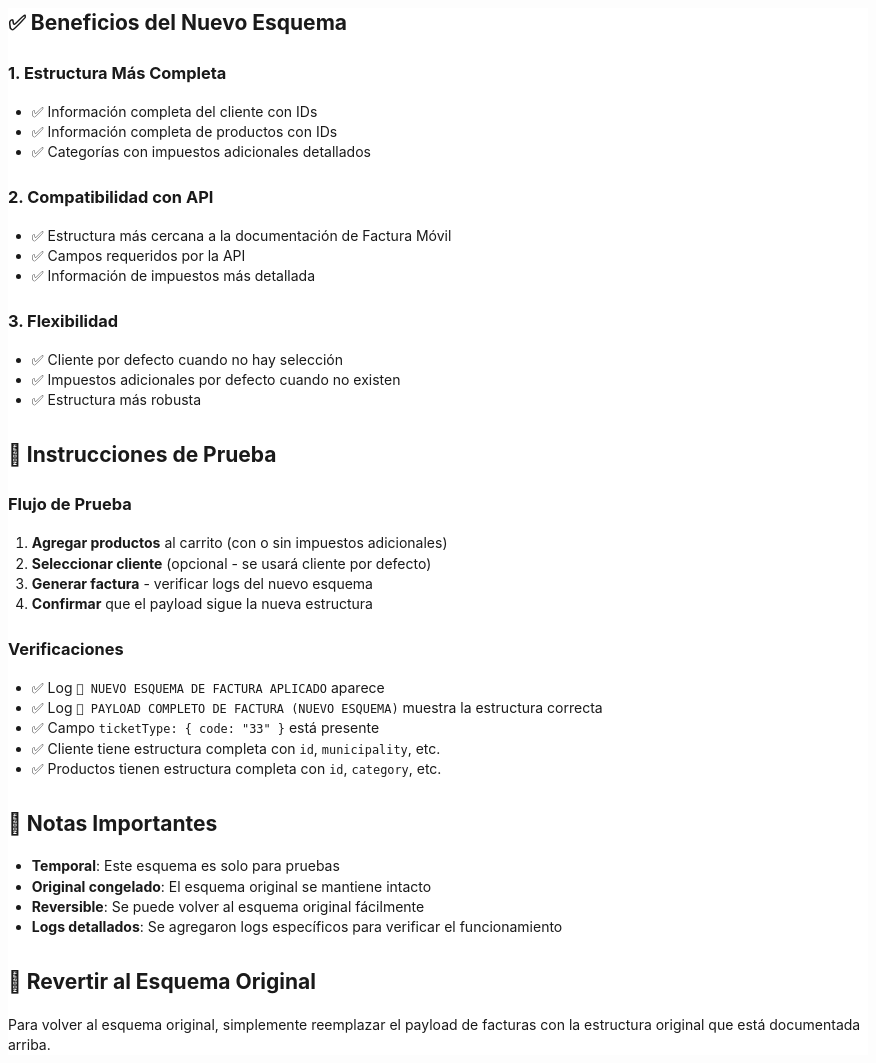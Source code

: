 ## ✅ Beneficios del Nuevo Esquema

### **1. Estructura Más Completa**
- ✅ Información completa del cliente con IDs
- ✅ Información completa de productos con IDs
- ✅ Categorías con impuestos adicionales detallados

### **2. Compatibilidad con API**
- ✅ Estructura más cercana a la documentación de Factura Móvil
- ✅ Campos requeridos por la API
- ✅ Información de impuestos más detallada

### **3. Flexibilidad**
- ✅ Cliente por defecto cuando no hay selección
- ✅ Impuestos adicionales por defecto cuando no existen
- ✅ Estructura más robusta

## 🎯 Instrucciones de Prueba

### **Flujo de Prueba**
1. **Agregar productos** al carrito (con o sin impuestos adicionales)
2. **Seleccionar cliente** (opcional - se usará cliente por defecto)
3. **Generar factura** - verificar logs del nuevo esquema
4. **Confirmar** que el payload sigue la nueva estructura

### **Verificaciones**
- ✅ Log `🧪 NUEVO ESQUEMA DE FACTURA APLICADO` aparece
- ✅ Log `🧾 PAYLOAD COMPLETO DE FACTURA (NUEVO ESQUEMA)` muestra la estructura correcta
- ✅ Campo `ticketType: { code: "33" }` está presente
- ✅ Cliente tiene estructura completa con `id`, `municipality`, etc.
- ✅ Productos tienen estructura completa con `id`, `category`, etc.

## 📝 Notas Importantes

- **Temporal**: Este esquema es solo para pruebas
- **Original congelado**: El esquema original se mantiene intacto
- **Reversible**: Se puede volver al esquema original fácilmente
- **Logs detallados**: Se agregaron logs específicos para verificar el funcionamiento

## 🔄 Revertir al Esquema Original

Para volver al esquema original, simplemente reemplazar el payload de facturas con la estructura original que está documentada arriba.

